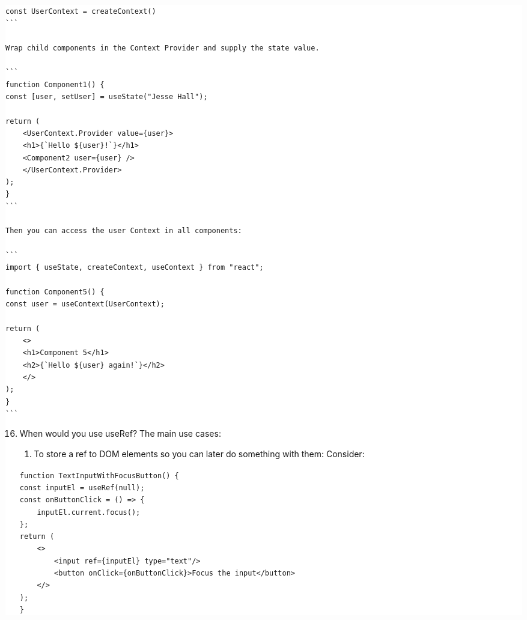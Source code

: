     const UserContext = createContext()
    ```

    Wrap child components in the Context Provider and supply the state value.

    ```
    function Component1() {
    const [user, setUser] = useState("Jesse Hall");

    return (
        <UserContext.Provider value={user}>
        <h1>{`Hello ${user}!`}</h1>
        <Component2 user={user} />
        </UserContext.Provider>
    );
    }
    ```

    Then you can access the user Context in all components:

    ```
    import { useState, createContext, useContext } from "react";

    function Component5() {
    const user = useContext(UserContext);

    return (
        <>
        <h1>Component 5</h1>
        <h2>{`Hello ${user} again!`}</h2>
        </>
    );
    }
    ```

16. When would you use useRef?
    The main use cases:

    1. To store a ref to DOM elements so you can later do something with them:
       Consider:

    ```
    function TextInputWithFocusButton() {
    const inputEl = useRef(null);
    const onButtonClick = () => {
        inputEl.current.focus();
    };
    return (
        <>
            <input ref={inputEl} type="text"/>
            <button onClick={onButtonClick}>Focus the input</button>
        </>
    );
    }
    ```
